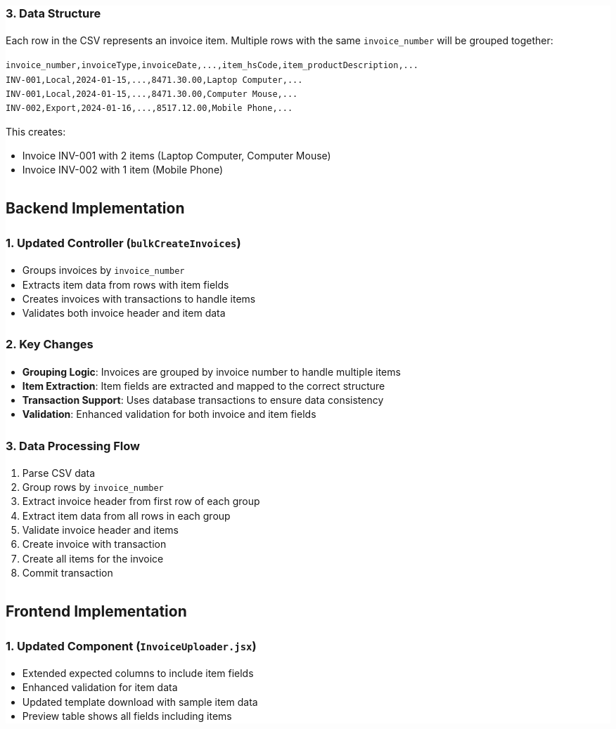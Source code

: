 ### 3. **Data Structure**

Each row in the CSV represents an invoice item. Multiple rows with the same `invoice_number` will be grouped together:

```csv
invoice_number,invoiceType,invoiceDate,...,item_hsCode,item_productDescription,...
INV-001,Local,2024-01-15,...,8471.30.00,Laptop Computer,...
INV-001,Local,2024-01-15,...,8471.30.00,Computer Mouse,...
INV-002,Export,2024-01-16,...,8517.12.00,Mobile Phone,...
```

This creates:

- Invoice INV-001 with 2 items (Laptop Computer, Computer Mouse)
- Invoice INV-002 with 1 item (Mobile Phone)

## Backend Implementation

### 1. **Updated Controller (`bulkCreateInvoices`)**

- Groups invoices by `invoice_number`
- Extracts item data from rows with item fields
- Creates invoices with transactions to handle items
- Validates both invoice header and item data

### 2. **Key Changes**

- **Grouping Logic**: Invoices are grouped by invoice number to handle multiple items
- **Item Extraction**: Item fields are extracted and mapped to the correct structure
- **Transaction Support**: Uses database transactions to ensure data consistency
- **Validation**: Enhanced validation for both invoice and item fields

### 3. **Data Processing Flow**

1. Parse CSV data
2. Group rows by `invoice_number`
3. Extract invoice header from first row of each group
4. Extract item data from all rows in each group
5. Validate invoice header and items
6. Create invoice with transaction
7. Create all items for the invoice
8. Commit transaction

## Frontend Implementation

### 1. **Updated Component (`InvoiceUploader.jsx`)**

- Extended expected columns to include item fields
- Enhanced validation for item data
- Updated template download with sample item data
- Preview table shows all fields including items
